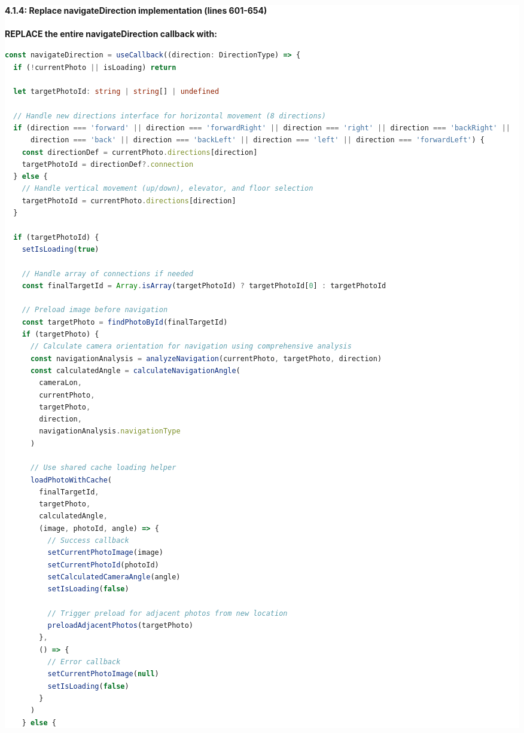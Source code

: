 #### 4.1.4: Replace navigateDirection implementation (lines 601-654)

**REPLACE the entire navigateDirection callback with:**

```typescript
const navigateDirection = useCallback((direction: DirectionType) => {
  if (!currentPhoto || isLoading) return

  let targetPhotoId: string | string[] | undefined

  // Handle new directions interface for horizontal movement (8 directions)
  if (direction === 'forward' || direction === 'forwardRight' || direction === 'right' || direction === 'backRight' ||
      direction === 'back' || direction === 'backLeft' || direction === 'left' || direction === 'forwardLeft') {
    const directionDef = currentPhoto.directions[direction]
    targetPhotoId = directionDef?.connection
  } else {
    // Handle vertical movement (up/down), elevator, and floor selection
    targetPhotoId = currentPhoto.directions[direction]
  }

  if (targetPhotoId) {
    setIsLoading(true)

    // Handle array of connections if needed
    const finalTargetId = Array.isArray(targetPhotoId) ? targetPhotoId[0] : targetPhotoId

    // Preload image before navigation
    const targetPhoto = findPhotoById(finalTargetId)
    if (targetPhoto) {
      // Calculate camera orientation for navigation using comprehensive analysis
      const navigationAnalysis = analyzeNavigation(currentPhoto, targetPhoto, direction)
      const calculatedAngle = calculateNavigationAngle(
        cameraLon,
        currentPhoto,
        targetPhoto,
        direction,
        navigationAnalysis.navigationType
      )

      // Use shared cache loading helper
      loadPhotoWithCache(
        finalTargetId,
        targetPhoto,
        calculatedAngle,
        (image, photoId, angle) => {
          // Success callback
          setCurrentPhotoImage(image)
          setCurrentPhotoId(photoId)
          setCalculatedCameraAngle(angle)
          setIsLoading(false)

          // Trigger preload for adjacent photos from new location
          preloadAdjacentPhotos(targetPhoto)
        },
        () => {
          // Error callback
          setCurrentPhotoImage(null)
          setIsLoading(false)
        }
      )
    } else {
```